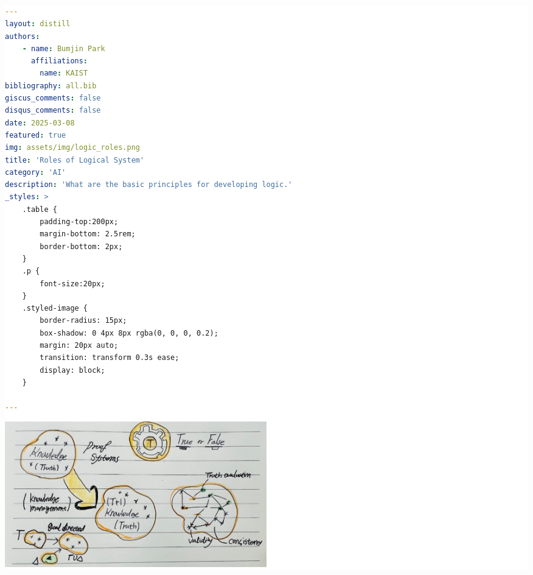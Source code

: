 ```yaml
---
layout: distill
authors: 
    - name: Bumjin Park
      affiliations:
        name: KAIST
bibliography: all.bib
giscus_comments: false
disqus_comments: false
date: 2025-03-08
featured: true
img: assets/img/logic_roles.png
title: 'Roles of Logical System'
category: 'AI'
description: 'What are the basic principles for developing logic.'
_styles: >
    .table {
        padding-top:200px;
        margin-bottom: 2.5rem;
        border-bottom: 2px;
    }
    .p {
        font-size:20px;
    }
    .styled-image {
        border-radius: 15px;
        box-shadow: 0 4px 8px rgba(0, 0, 0, 0.2);
        margin: 20px auto;
        transition: transform 0.3s ease;
        display: block;
    }

---
```



<img src="/assets/img/logic_roles.png" width="50%" height="auto" class="styled-image"/>
